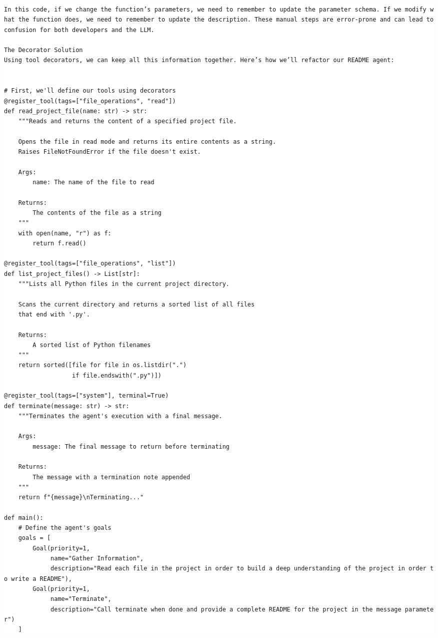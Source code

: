 ```action
In this code, if we change the function’s parameters, we need to remember to update the parameter schema. If we modify what the function does, we need to remember to update the description. These manual steps are error-prone and can lead to confusion for both developers and the LLM.

The Decorator Solution
Using tool decorators, we can keep all this information together. Here’s how we’ll refactor our README agent:


# First, we'll define our tools using decorators
@register_tool(tags=["file_operations", "read"])
def read_project_file(name: str) -> str:
    """Reads and returns the content of a specified project file.

    Opens the file in read mode and returns its entire contents as a string.
    Raises FileNotFoundError if the file doesn't exist.

    Args:
        name: The name of the file to read

    Returns:
        The contents of the file as a string
    """
    with open(name, "r") as f:
        return f.read()

@register_tool(tags=["file_operations", "list"])
def list_project_files() -> List[str]:
    """Lists all Python files in the current project directory.

    Scans the current directory and returns a sorted list of all files
    that end with '.py'.

    Returns:
        A sorted list of Python filenames
    """
    return sorted([file for file in os.listdir(".")
                   if file.endswith(".py")])

@register_tool(tags=["system"], terminal=True)
def terminate(message: str) -> str:
    """Terminates the agent's execution with a final message.

    Args:
        message: The final message to return before terminating

    Returns:
        The message with a termination note appended
    """
    return f"{message}\nTerminating..."

def main():
    # Define the agent's goals
    goals = [
        Goal(priority=1,
             name="Gather Information",
             description="Read each file in the project in order to build a deep understanding of the project in order to write a README"),
        Goal(priority=1,
             name="Terminate",
             description="Call terminate when done and provide a complete README for the project in the message parameter")
    ]
```